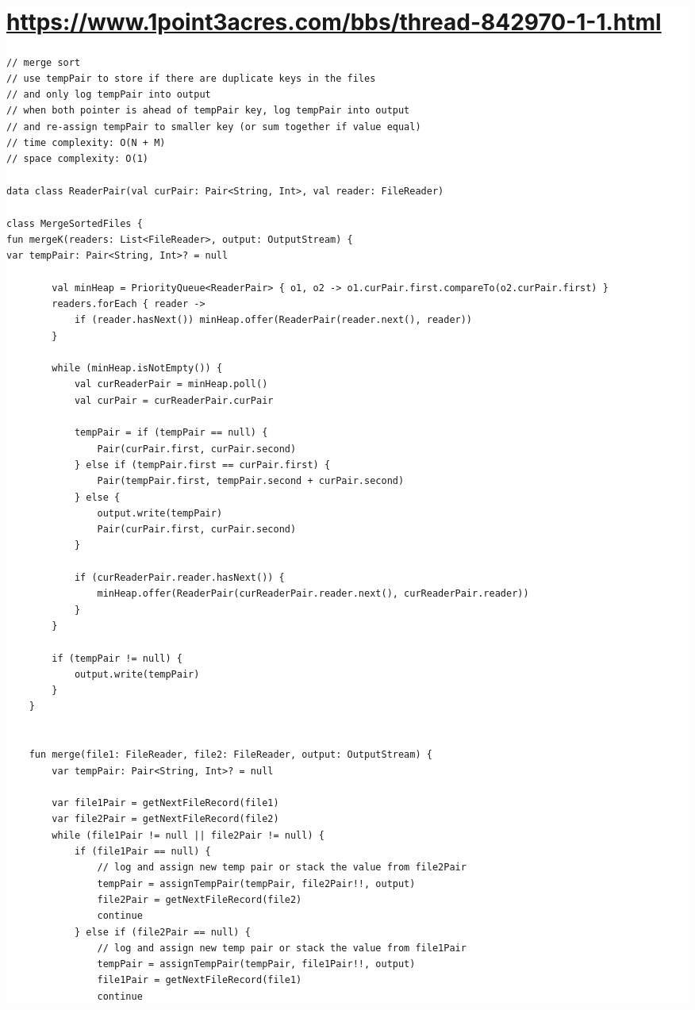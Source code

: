 # https://www.1point3acres.com/bbs/thread-842970-1-1.html

```
// merge sort
// use tempPair to store if there are duplicate keys in the files
// and only log tempPair into output
// when both pointer is ahead of tempPair key, log tempPair into output
// and re-assign tempPair to smaller key (or sum together if value equal)
// time complexity: O(N + M)
// space complexity: O(1)

data class ReaderPair(val curPair: Pair<String, Int>, val reader: FileReader)

class MergeSortedFiles {
fun mergeK(readers: List<FileReader>, output: OutputStream) {
var tempPair: Pair<String, Int>? = null

        val minHeap = PriorityQueue<ReaderPair> { o1, o2 -> o1.curPair.first.compareTo(o2.curPair.first) }
        readers.forEach { reader ->
            if (reader.hasNext()) minHeap.offer(ReaderPair(reader.next(), reader))
        }

        while (minHeap.isNotEmpty()) {
            val curReaderPair = minHeap.poll()
            val curPair = curReaderPair.curPair

            tempPair = if (tempPair == null) {
                Pair(curPair.first, curPair.second)
            } else if (tempPair.first == curPair.first) {
                Pair(tempPair.first, tempPair.second + curPair.second)
            } else {
                output.write(tempPair)
                Pair(curPair.first, curPair.second)
            }

            if (curReaderPair.reader.hasNext()) {
                minHeap.offer(ReaderPair(curReaderPair.reader.next(), curReaderPair.reader))
            }
        }

        if (tempPair != null) {
            output.write(tempPair)
        }
    }


    fun merge(file1: FileReader, file2: FileReader, output: OutputStream) {
        var tempPair: Pair<String, Int>? = null

        var file1Pair = getNextFileRecord(file1)
        var file2Pair = getNextFileRecord(file2)
        while (file1Pair != null || file2Pair != null) {
            if (file1Pair == null) {
                // log and assign new temp pair or stack the value from file2Pair 
                tempPair = assignTempPair(tempPair, file2Pair!!, output)
                file2Pair = getNextFileRecord(file2)
                continue
            } else if (file2Pair == null) {
                // log and assign new temp pair or stack the value from file1Pair 
                tempPair = assignTempPair(tempPair, file1Pair!!, output)
                file1Pair = getNextFileRecord(file1)
                continue
```